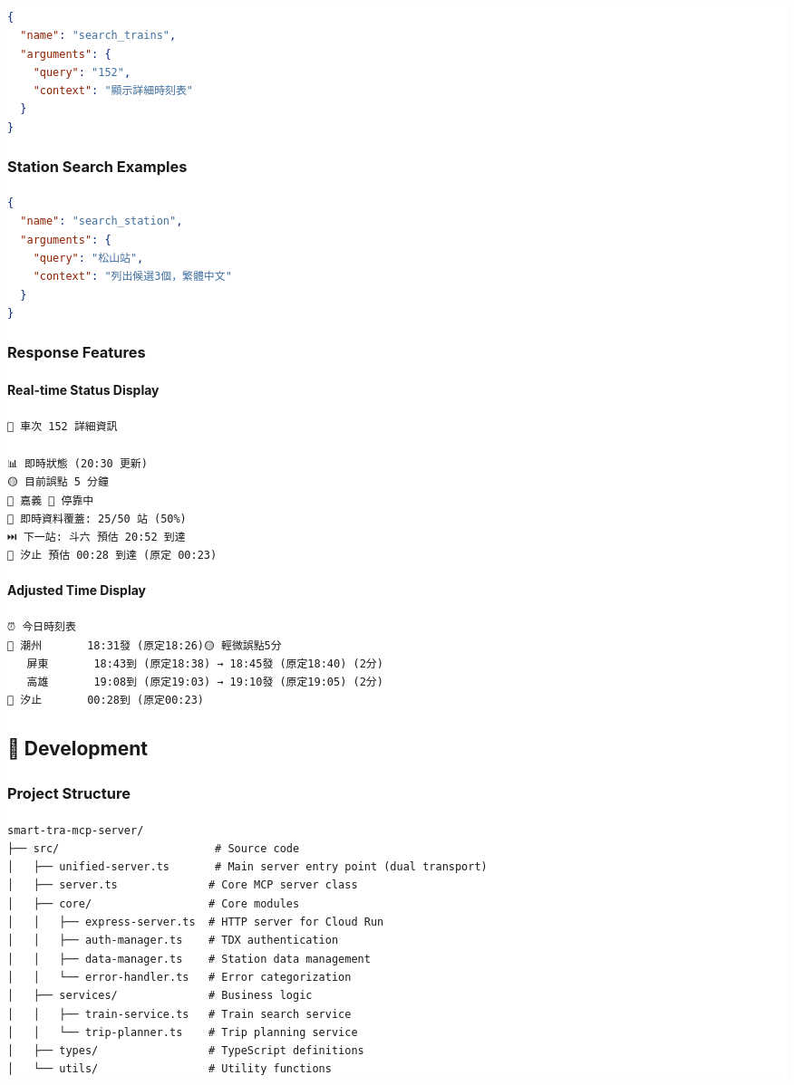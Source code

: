 ```json
{
  "name": "search_trains", 
  "arguments": {
    "query": "152",
    "context": "顯示詳細時刻表"
  }
}
```

### Station Search Examples

```json
{
  "name": "search_station",
  "arguments": {
    "query": "松山站",
    "context": "列出候選3個，繁體中文"
  }
}
```

### Response Features

#### Real-time Status Display

```text
🚄 車次 152 詳細資訊

📊 即時狀態 (20:30 更新)
🟡 目前誤點 5 分鐘
🎯 嘉義 🚏 停靠中
📡 即時資料覆蓋: 25/50 站 (50%)
⏭️ 下一站: 斗六 預估 20:52 到達
🏁 汐止 預估 00:28 到達 (原定 00:23)
```

#### Adjusted Time Display

```text
⏰ 今日時刻表
🚩 潮州       18:31發 (原定18:26)🟡 輕微誤點5分
   屏東       18:43到 (原定18:38) → 18:45發 (原定18:40) (2分)
   高雄       19:08到 (原定19:03) → 19:10發 (原定19:05) (2分)
🏁 汐止       00:28到 (原定00:23)
```

## 🔧 Development

### Project Structure

```text
smart-tra-mcp-server/
├── src/                        # Source code
│   ├── unified-server.ts       # Main server entry point (dual transport)
│   ├── server.ts              # Core MCP server class
│   ├── core/                  # Core modules
│   │   ├── express-server.ts  # HTTP server for Cloud Run
│   │   ├── auth-manager.ts    # TDX authentication
│   │   ├── data-manager.ts    # Station data management
│   │   └── error-handler.ts   # Error categorization
│   ├── services/              # Business logic
│   │   ├── train-service.ts   # Train search service
│   │   └── trip-planner.ts    # Trip planning service
│   ├── types/                 # TypeScript definitions
│   └── utils/                 # Utility functions
```